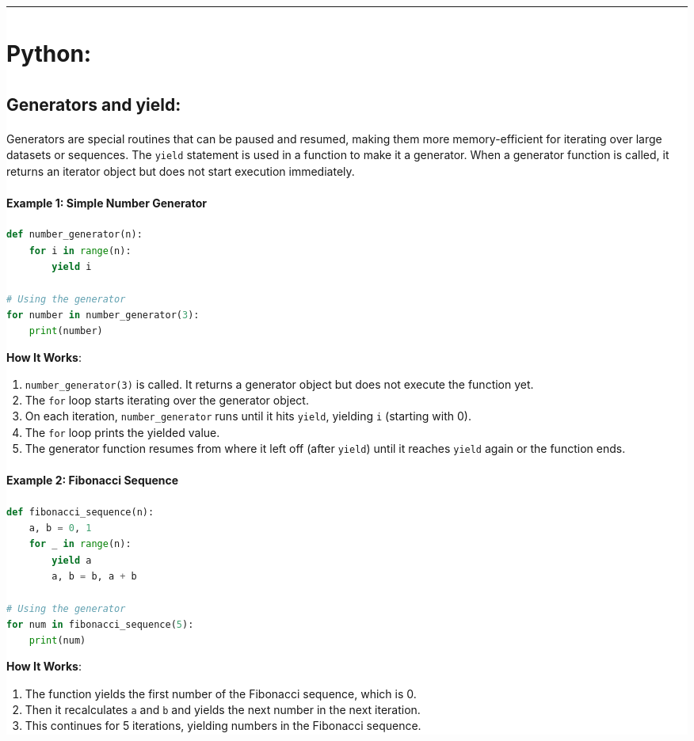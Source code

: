 
----

# Python:

## Generators and yield:

Generators are special routines that can be paused and resumed, making them more memory-efficient for iterating over large datasets or sequences. The `yield` statement is used in a function to make it a generator. When a generator function is called, it returns an iterator object but does not start execution immediately.

#### Example 1: Simple Number Generator

```python
def number_generator(n):
    for i in range(n):
        yield i

# Using the generator
for number in number_generator(3):
    print(number)
```

**How It Works**:
1. `number_generator(3)` is called. It returns a generator object but does not execute the function yet.
2. The `for` loop starts iterating over the generator object.
3. On each iteration, `number_generator` runs until it hits `yield`, yielding `i` (starting with 0).
4. The `for` loop prints the yielded value.
5. The generator function resumes from where it left off (after `yield`) until it reaches `yield` again or the function ends.

#### Example 2: Fibonacci Sequence

```python
def fibonacci_sequence(n):
    a, b = 0, 1
    for _ in range(n):
        yield a
        a, b = b, a + b

# Using the generator
for num in fibonacci_sequence(5):
    print(num)
```

**How It Works**:
1. The function yields the first number of the Fibonacci sequence, which is 0.
2. Then it recalculates `a` and `b` and yields the next number in the next iteration.
3. This continues for 5 iterations, yielding numbers in the Fibonacci sequence.
